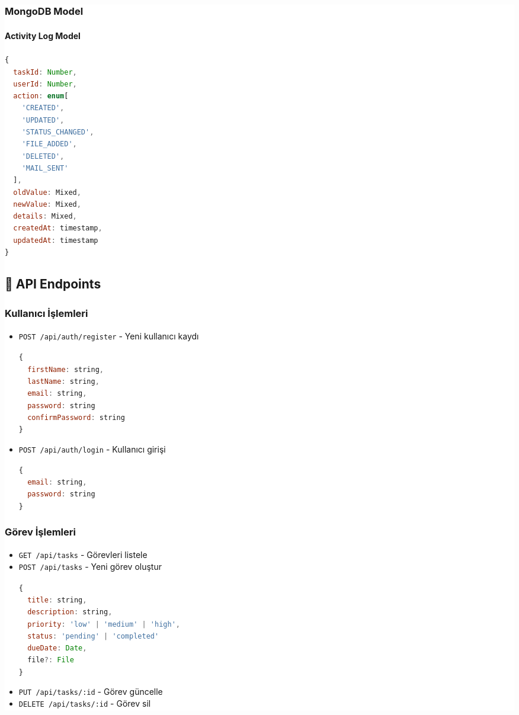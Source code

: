 ### MongoDB Model

#### Activity Log Model
```javascript
{
  taskId: Number,
  userId: Number,
  action: enum[
    'CREATED',
    'UPDATED',
    'STATUS_CHANGED',
    'FILE_ADDED',
    'DELETED',
    'MAIL_SENT'
  ],
  oldValue: Mixed,
  newValue: Mixed,
  details: Mixed,
  createdAt: timestamp,
  updatedAt: timestamp
}
```

## 📝 API Endpoints

### Kullanıcı İşlemleri
- `POST /api/auth/register` - Yeni kullanıcı kaydı
  ```javascript
  {
    firstName: string,
    lastName: string,
    email: string,
    password: string
    confirmPassword: string
  }
  ```
- `POST /api/auth/login` - Kullanıcı girişi
  ```javascript
  {
    email: string,
    password: string
  }
  ```

### Görev İşlemleri
- `GET /api/tasks` - Görevleri listele
- `POST /api/tasks` - Yeni görev oluştur
  ```javascript
  {
    title: string,
    description: string,
    priority: 'low' | 'medium' | 'high',
    status: 'pending' | 'completed'
    dueDate: Date,
    file?: File
  }
  ```
- `PUT /api/tasks/:id` - Görev güncelle
- `DELETE /api/tasks/:id` - Görev sil
